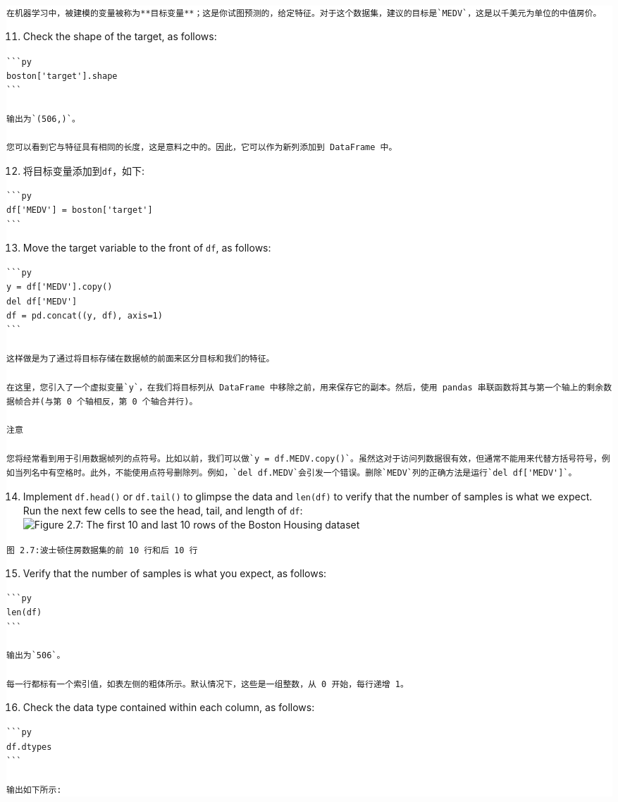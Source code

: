     在机器学习中，被建模的变量被称为**目标变量**；这是你试图预测的，给定特征。对于这个数据集，建议的目标是`MEDV`，这是以千美元为单位的中值房价。

11.  Check the shape of the target, as follows:

    ```py
    boston['target'].shape
    ```

    输出为`(506,)`。

    您可以看到它与特征具有相同的长度，这是意料之中的。因此，它可以作为新列添加到 DataFrame 中。

12.  将目标变量添加到`df`，如下:

    ```py
    df['MEDV'] = boston['target']
    ```

13.  Move the target variable to the front of `df`, as follows:

    ```py
    y = df['MEDV'].copy()
    del df['MEDV']
    df = pd.concat((y, df), axis=1)
    ```

    这样做是为了通过将目标存储在数据帧的前面来区分目标和我们的特征。

    在这里，您引入了一个虚拟变量`y`，在我们将目标列从 DataFrame 中移除之前，用来保存它的副本。然后，使用 pandas 串联函数将其与第一个轴上的剩余数据帧合并(与第 0 个轴相反，第 0 个轴合并行)。

    注意

    您将经常看到用于引用数据帧列的点符号。比如以前，我们可以做`y = df.MEDV.copy()`。虽然这对于访问列数据很有效，但通常不能用来代替方括号符号，例如当列名中有空格时。此外，不能使用点符号删除列。例如，`del df.MEDV`会引发一个错误。删除`MEDV`列的正确方法是运行`del df['MEDV']`。

14.  Implement `df.head()` or `df.tail()` to glimpse the data and `len(df)` to verify that the number of samples is what we expect. Run the next few cells to see the head, tail, and length of `df`:![Figure 2.7: The first 10 and last 10 rows of the Boston Housing dataset
    ](img/B15916_02_07.jpg)

    图 2.7:波士顿住房数据集的前 10 行和后 10 行

15.  Verify that the number of samples is what you expect, as follows:

    ```py
    len(df)
    ```

    输出为`506`。

    每一行都标有一个索引值，如表左侧的粗体所示。默认情况下，这些是一组整数，从 0 开始，每行递增 1。

16.  Check the data type contained within each column, as follows:

    ```py
    df.dtypes
    ```

    输出如下所示:
